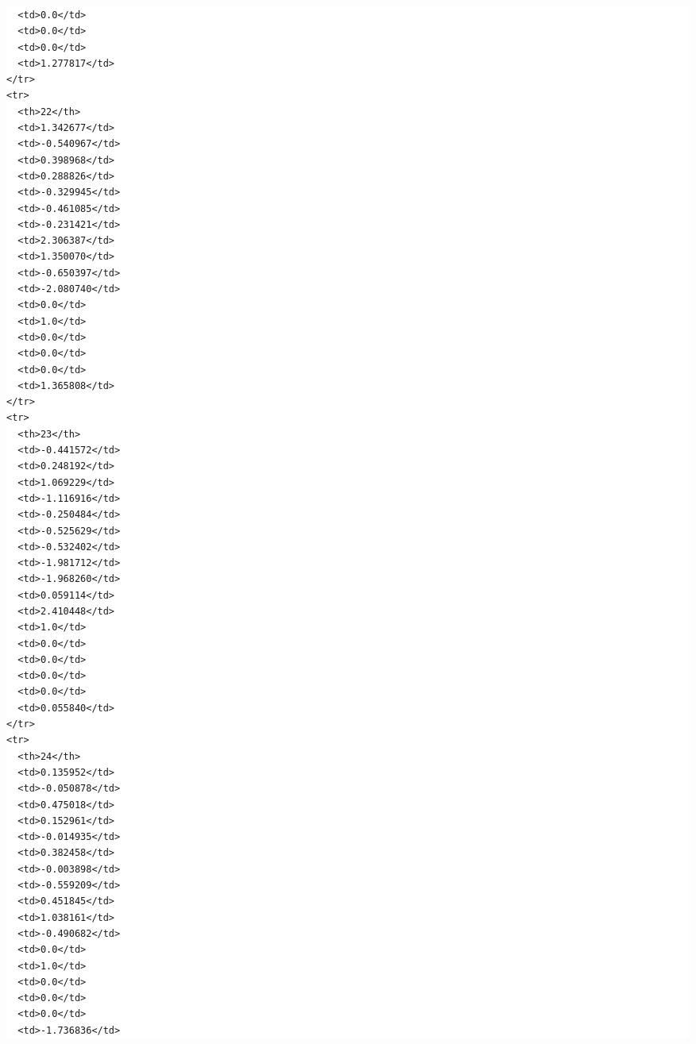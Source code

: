       <td>0.0</td>
      <td>0.0</td>
      <td>0.0</td>
      <td>1.277817</td>
    </tr>
    <tr>
      <th>22</th>
      <td>1.342677</td>
      <td>-0.540967</td>
      <td>0.398968</td>
      <td>0.288826</td>
      <td>-0.329945</td>
      <td>-0.461085</td>
      <td>-0.231421</td>
      <td>2.306387</td>
      <td>1.350070</td>
      <td>-0.650397</td>
      <td>-2.080740</td>
      <td>0.0</td>
      <td>1.0</td>
      <td>0.0</td>
      <td>0.0</td>
      <td>0.0</td>
      <td>1.365808</td>
    </tr>
    <tr>
      <th>23</th>
      <td>-0.441572</td>
      <td>0.248192</td>
      <td>1.069229</td>
      <td>-1.116916</td>
      <td>-0.250484</td>
      <td>-0.525629</td>
      <td>-0.532402</td>
      <td>-1.981712</td>
      <td>-1.968260</td>
      <td>0.059114</td>
      <td>2.410448</td>
      <td>1.0</td>
      <td>0.0</td>
      <td>0.0</td>
      <td>0.0</td>
      <td>0.0</td>
      <td>0.055840</td>
    </tr>
    <tr>
      <th>24</th>
      <td>0.135952</td>
      <td>-0.050878</td>
      <td>0.475018</td>
      <td>0.152961</td>
      <td>-0.014935</td>
      <td>0.382458</td>
      <td>-0.003898</td>
      <td>-0.559209</td>
      <td>0.451845</td>
      <td>1.038161</td>
      <td>-0.490682</td>
      <td>0.0</td>
      <td>1.0</td>
      <td>0.0</td>
      <td>0.0</td>
      <td>0.0</td>
      <td>-1.736836</td>